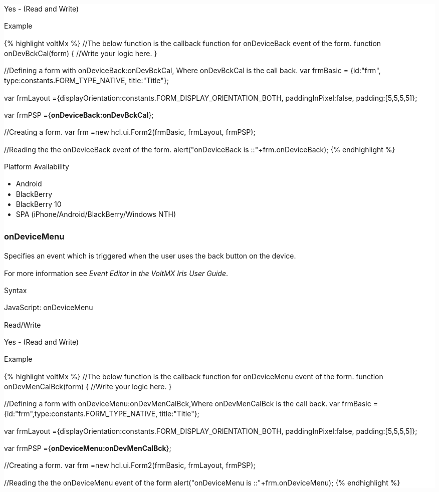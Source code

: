 Yes - (Read and Write)

Example

{% highlight voltMx %}​​​​​
//The below function is the callback function for onDeviceBack event of the form.
function onDevBckCal(form)
{
	 //Write your logic here.
}

//Defining a form with onDeviceBack:onDevBckCal, Where onDevBckCal is the call back.
var frmBasic = {id:"frm", type:constants.FORM\_TYPE\_NATIVE, title:"Title"};

var frmLayout ={displayOrientation:constants.FORM\_DISPLAY\_ORIENTATION\_BOTH, paddingInPixel:false, padding:\[5,5,5,5\]};

var frmPSP ={**onDeviceBack:onDevBckCal**};

//Creating a form.
var frm =new hcl.ui.Form2(frmBasic, frmLayout, frmPSP);

//Reading the the onDeviceBack event of the form.
alert("onDeviceBack is ::"+frm.onDeviceBack);​
{% endhighlight %}​​​​​

Platform Availability

*   Android
*   BlackBerry
*   BlackBerry 10
*   SPA (iPhone/Android/BlackBerry/Windows NTH)

### onDeviceMenu

Specifies an event which is triggered when the user uses the back button on the device.

For more information see _Event Editor_ in _the VoltMX Iris User Guide_.

Syntax

JavaScript: onDeviceMenu

Read/Write

Yes - (Read and Write)

Example

{% highlight voltMx %}​​​​​
//The below function is the callback function for onDeviceMenu event of the form.
function onDevMenCalBck(form)
{
	 //Write your logic here.
}

//Defining a form with onDeviceMenu:onDevMenCalBck,Where onDevMenCalBck is the call back.
var frmBasic = {id:"frm",type:constants.FORM\_TYPE\_NATIVE, title:"Title"};

var frmLayout ={displayOrientation:constants.FORM\_DISPLAY\_ORIENTATION\_BOTH, paddingInPixel:false, padding:\[5,5,5,5\]};

var frmPSP ={**onDeviceMenu:onDevMenCalBck**};

//Creating a form.
var frm =new hcl.ui.Form2(frmBasic, frmLayout, frmPSP);

//Reading the the onDeviceMenu event of the form
alert("onDeviceMenu is ::"+frm.onDeviceMenu);​
{% endhighlight %}​​​​​
